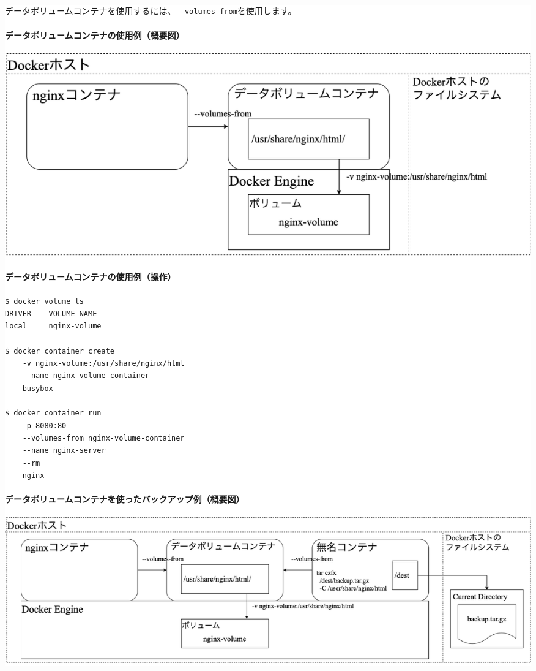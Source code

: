 データボリュームコンテナを使用するには、`--volumes-from`を使用します。

#### データボリュームコンテナの使用例（概要図）

![volume-data-volume-container](./images/data-volume-container.drawio.png)

#### データボリュームコンテナの使用例（操作）

```shell
$ docker volume ls
DRIVER    VOLUME NAME
local     nginx-volume

$ docker container create
    -v nginx-volume:/usr/share/nginx/html
    --name nginx-volume-container
    busybox

$ docker container run
    -p 8080:80
    --volumes-from nginx-volume-container
    --name nginx-server
    --rm
    nginx
```

#### データボリュームコンテナを使ったバックアップ例（概要図）

![width:1100px volume-data-volume-backup](./images/data-volume-container-backup.drawio.png)
